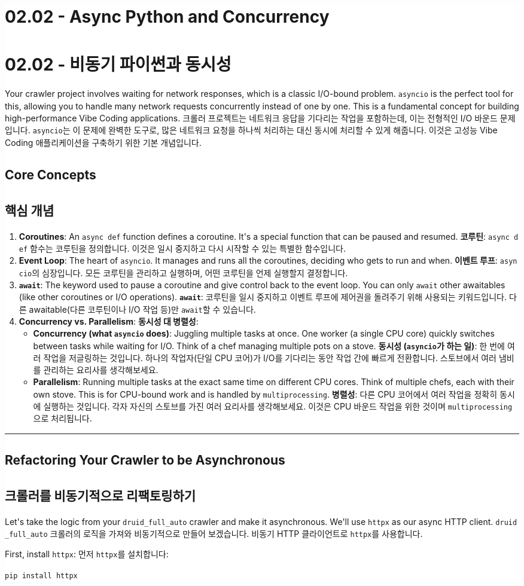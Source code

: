# 02.02 - Async Python and Concurrency
# 02.02 - 비동기 파이썬과 동시성

Your crawler project involves waiting for network responses, which is a classic I/O-bound problem. `asyncio` is the perfect tool for this, allowing you to handle many network requests concurrently instead of one by one. This is a fundamental concept for building high-performance Vibe Coding applications.
크롤러 프로젝트는 네트워크 응답을 기다리는 작업을 포함하는데, 이는 전형적인 I/O 바운드 문제입니다. `asyncio`는 이 문제에 완벽한 도구로, 많은 네트워크 요청을 하나씩 처리하는 대신 동시에 처리할 수 있게 해줍니다. 이것은 고성능 Vibe Coding 애플리케이션을 구축하기 위한 기본 개념입니다.

## Core Concepts
## 핵심 개념

1.  **Coroutines**: An `async def` function defines a coroutine. It's a special function that can be paused and resumed.
    **코루틴**: `async def` 함수는 코루틴을 정의합니다. 이것은 일시 중지하고 다시 시작할 수 있는 특별한 함수입니다.
2.  **Event Loop**: The heart of `asyncio`. It manages and runs all the coroutines, deciding who gets to run and when.
    **이벤트 루프**: `asyncio`의 심장입니다. 모든 코루틴을 관리하고 실행하며, 어떤 코루틴을 언제 실행할지 결정합니다.
3.  **`await`**: The keyword used to pause a coroutine and give control back to the event loop. You can only `await` other awaitables (like other coroutines or I/O operations).
    **`await`**: 코루틴을 일시 중지하고 이벤트 루프에 제어권을 돌려주기 위해 사용되는 키워드입니다. 다른 awaitable(다른 코루틴이나 I/O 작업 등)만 `await`할 수 있습니다.
4.  **Concurrency vs. Parallelism**:
    **동시성 대 병렬성**:
    -   **Concurrency (what `asyncio` does)**: Juggling multiple tasks at once. One worker (a single CPU core) quickly switches between tasks while waiting for I/O. Think of a chef managing multiple pots on a stove.
        **동시성 (`asyncio`가 하는 일)**: 한 번에 여러 작업을 저글링하는 것입니다. 하나의 작업자(단일 CPU 코어)가 I/O를 기다리는 동안 작업 간에 빠르게 전환합니다. 스토브에서 여러 냄비를 관리하는 요리사를 생각해보세요.
    -   **Parallelism**: Running multiple tasks at the exact same time on different CPU cores. Think of multiple chefs, each with their own stove. This is for CPU-bound work and is handled by `multiprocessing`.
        **병렬성**: 다른 CPU 코어에서 여러 작업을 정확히 동시에 실행하는 것입니다. 각자 자신의 스토브를 가진 여러 요리사를 생각해보세요. 이것은 CPU 바운드 작업을 위한 것이며 `multiprocessing`으로 처리됩니다.

---

## Refactoring Your Crawler to be Asynchronous
## 크롤러를 비동기적으로 리팩토링하기

Let's take the logic from your `druid_full_auto` crawler and make it asynchronous. We'll use `httpx` as our async HTTP client.
`druid_full_auto` 크롤러의 로직을 가져와 비동기적으로 만들어 보겠습니다. 비동기 HTTP 클라이언트로 `httpx`를 사용합니다.

First, install `httpx`:
먼저 `httpx`를 설치합니다:
```bash
pip install httpx
```
